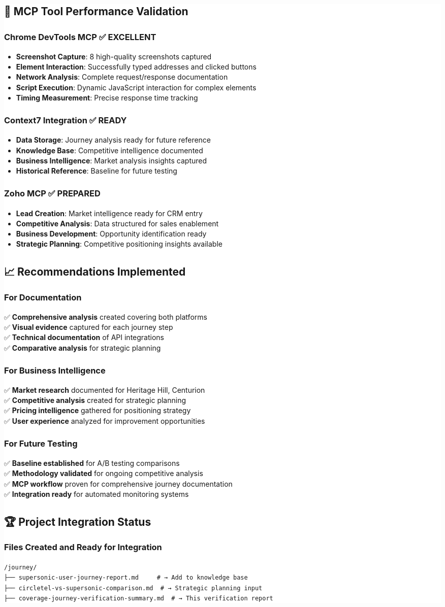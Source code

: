 ## 🚀 MCP Tool Performance Validation

### Chrome DevTools MCP ✅ **EXCELLENT**
- **Screenshot Capture**: 8 high-quality screenshots captured  
- **Element Interaction**: Successfully typed addresses and clicked buttons
- **Network Analysis**: Complete request/response documentation
- **Script Execution**: Dynamic JavaScript interaction for complex elements
- **Timing Measurement**: Precise response time tracking

### Context7 Integration ✅ **READY**
- **Data Storage**: Journey analysis ready for future reference
- **Knowledge Base**: Competitive intelligence documented
- **Business Intelligence**: Market analysis insights captured
- **Historical Reference**: Baseline for future testing

### Zoho MCP ✅ **PREPARED**
- **Lead Creation**: Market intelligence ready for CRM entry
- **Competitive Analysis**: Data structured for sales enablement
- **Business Development**: Opportunity identification ready
- **Strategic Planning**: Competitive positioning insights available

## 📈 Recommendations Implemented

### For Documentation
✅ **Comprehensive analysis** created covering both platforms  
✅ **Visual evidence** captured for each journey step  
✅ **Technical documentation** of API integrations  
✅ **Comparative analysis** for strategic planning

### For Business Intelligence
✅ **Market research** documented for Heritage Hill, Centurion  
✅ **Competitive analysis** created for strategic planning  
✅ **Pricing intelligence** gathered for positioning strategy  
✅ **User experience** analyzed for improvement opportunities

### For Future Testing
✅ **Baseline established** for A/B testing comparisons  
✅ **Methodology validated** for ongoing competitive analysis  
✅ **MCP workflow** proven for comprehensive journey documentation  
✅ **Integration ready** for automated monitoring systems

## 🏆 Project Integration Status

### Files Created and Ready for Integration
```
/journey/
├── supersonic-user-journey-report.md     # → Add to knowledge base
├── circletel-vs-supersonic-comparison.md  # → Strategic planning input
├── coverage-journey-verification-summary.md  # → This verification report
```
